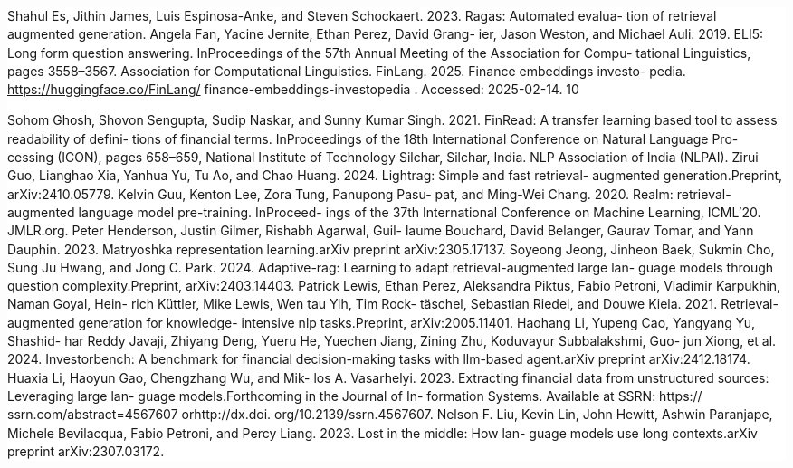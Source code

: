 Shahul Es, Jithin James, Luis Espinosa-Anke, and
Steven Schockaert. 2023. Ragas: Automated evalua-
tion of retrieval augmented generation.
Angela Fan, Yacine Jernite, Ethan Perez, David Grang-
ier, Jason Weston, and Michael Auli. 2019. ELI5:
Long form question answering. InProceedings of the
57th Annual Meeting of the Association for Compu-
tational Linguistics, pages 3558–3567. Association
for Computational Linguistics.
FinLang. 2025. Finance embeddings investo-
pedia. https://huggingface.co/FinLang/
finance-embeddings-investopedia . Accessed:
2025-02-14.
10

Sohom Ghosh, Shovon Sengupta, Sudip Naskar, and
Sunny Kumar Singh. 2021. FinRead: A transfer
learning based tool to assess readability of defini-
tions of financial terms. InProceedings of the 18th
International Conference on Natural Language Pro-
cessing (ICON), pages 658–659, National Institute of
Technology Silchar, Silchar, India. NLP Association
of India (NLPAI).
Zirui Guo, Lianghao Xia, Yanhua Yu, Tu Ao, and Chao
Huang. 2024. Lightrag: Simple and fast retrieval-
augmented generation.Preprint, arXiv:2410.05779.
Kelvin Guu, Kenton Lee, Zora Tung, Panupong Pasu-
pat, and Ming-Wei Chang. 2020. Realm: retrieval-
augmented language model pre-training. InProceed-
ings of the 37th International Conference on Machine
Learning, ICML’20. JMLR.org.
Peter Henderson, Justin Gilmer, Rishabh Agarwal, Guil-
laume Bouchard, David Belanger, Gaurav Tomar,
and Yann Dauphin. 2023. Matryoshka representation
learning.arXiv preprint arXiv:2305.17137.
Soyeong Jeong, Jinheon Baek, Sukmin Cho, Sung Ju
Hwang, and Jong C. Park. 2024. Adaptive-rag:
Learning to adapt retrieval-augmented large lan-
guage models through question complexity.Preprint,
arXiv:2403.14403.
Patrick Lewis, Ethan Perez, Aleksandra Piktus, Fabio
Petroni, Vladimir Karpukhin, Naman Goyal, Hein-
rich Küttler, Mike Lewis, Wen tau Yih, Tim Rock-
täschel, Sebastian Riedel, and Douwe Kiela. 2021.
Retrieval-augmented generation for knowledge-
intensive nlp tasks.Preprint, arXiv:2005.11401.
Haohang Li, Yupeng Cao, Yangyang Yu, Shashid-
har Reddy Javaji, Zhiyang Deng, Yueru He, Yuechen
Jiang, Zining Zhu, Koduvayur Subbalakshmi, Guo-
jun Xiong, et al. 2024. Investorbench: A benchmark
for financial decision-making tasks with llm-based
agent.arXiv preprint arXiv:2412.18174.
Huaxia Li, Haoyun Gao, Chengzhang Wu, and Mik-
los A. Vasarhelyi. 2023. Extracting financial data
from unstructured sources: Leveraging large lan-
guage models.Forthcoming in the Journal of In-
formation Systems. Available at SSRN: https://
ssrn.com/abstract=4567607 orhttp://dx.doi.
org/10.2139/ssrn.4567607.
Nelson F. Liu, Kevin Lin, John Hewitt, Ashwin
Paranjape, Michele Bevilacqua, Fabio Petroni, and
Percy Liang. 2023. Lost in the middle: How lan-
guage models use long contexts.arXiv preprint
arXiv:2307.03172.